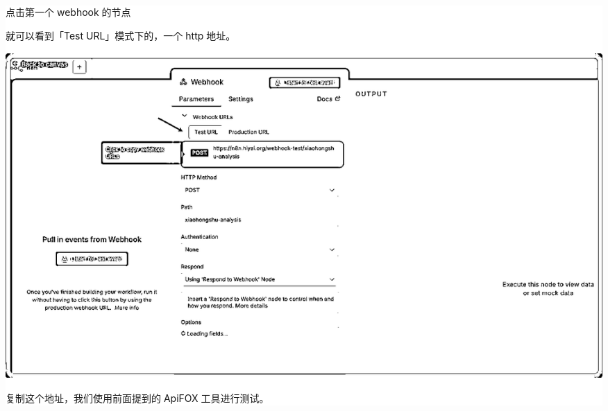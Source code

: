 点击第一个 webhook 的节点

就可以看到「Test URL」模式下的，一个 http 地址。

![](img/e7981bc5fc2581b8547d5fb6309e2aed.png)

复制这个地址，我们使用前面提到的 ApiFOX 工具进行测试。
